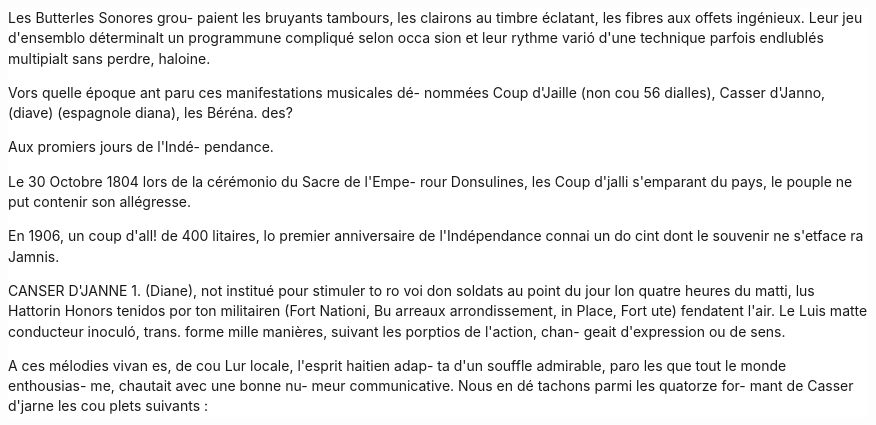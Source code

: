 Les Butterles Sonores grou-
paient les bruyants tambours, les
clairons au timbre éclatant, les
fibres aux offets ingénieux. Leur
jeu d'ensemblo déterminalt un
programmune compliqué selon occa
sion et leur rythme varió d'une
technique parfois endlublés
multipialt sans perdre, haloine.

Vors quelle époque ant paru
ces manifestations musicales dé-
nommées Coup d'Jaille (non cou
56
dialles), Casser d'Janno, (diave)
(espagnole diana), les Béréna.
des?

Aux promiers jours de l'Indé-
pendance.

Le 30 Octobre 1804 lors de la
cérémonio du Sacre de l'Empe-
rour Donsulines, les Coup d'jalli
s'emparant du pays, le pouple ne
put contenir son allégresse.

En 1906, un coup d'all! de 400
litaires, lo premier anniversaire
de l'Indépendance connai un do
cint dont le souvenir ne s'etface
ra Jamnis.

CANSER D'JANNE 1. (Diane),
not institué pour stimuler to ro
voi don soldats au point du jour
lon quatre heures du matti, lus
Hattorin Honors tenidos por
ton militairen (Fort Nationi, Bu
arreaux arrondissement, in Place,
Fort ute) fendatent l'air. Le Luis
matte conducteur inoculó, trans.
forme mille manières, suivant
les porptios de l'action, chan-
geait d'expression ou de sens.

A ces mélodies vivan es, de cou
Lur locale, l'esprit haitien adap-
ta d'un souffle admirable, paro
les que tout le monde enthousias-
me, chautait avec une bonne nu-
meur communicative. Nous en dé
tachons parmi les quatorze for-
mant de Casser d'jarne les cou
plets suivants :

